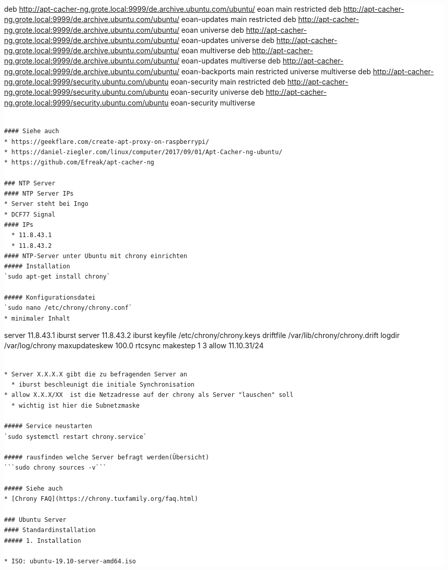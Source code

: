 deb http://apt-cacher-ng.grote.local:9999/de.archive.ubuntu.com/ubuntu/ eoan main restricted
deb http://apt-cacher-ng.grote.local:9999/de.archive.ubuntu.com/ubuntu/ eoan-updates main restricted
deb http://apt-cacher-ng.grote.local:9999/de.archive.ubuntu.com/ubuntu/ eoan universe
deb http://apt-cacher-ng.grote.local:9999/de.archive.ubuntu.com/ubuntu/ eoan-updates universe
deb http://apt-cacher-ng.grote.local:9999/de.archive.ubuntu.com/ubuntu/ eoan multiverse
deb http://apt-cacher-ng.grote.local:9999/de.archive.ubuntu.com/ubuntu/ eoan-updates multiverse
deb http://apt-cacher-ng.grote.local:9999/de.archive.ubuntu.com/ubuntu/ eoan-backports main restricted universe multiverse
deb http://apt-cacher-ng.grote.local:9999/security.ubuntu.com/ubuntu eoan-security main restricted
deb http://apt-cacher-ng.grote.local:9999/security.ubuntu.com/ubuntu eoan-security universe
deb http://apt-cacher-ng.grote.local:9999/security.ubuntu.com/ubuntu eoan-security multiverse
```

#### Siehe auch
* https://geekflare.com/create-apt-proxy-on-raspberrypi/
* https://daniel-ziegler.com/linux/computer/2017/09/01/Apt-Cacher-ng-ubuntu/
* https://github.com/Efreak/apt-cacher-ng

### NTP Server
#### NTP Server IPs
* Server steht bei Ingo
* DCF77 Signal
#### IPs
  * 11.8.43.1
  * 11.8.43.2
#### NTP-Server unter Ubuntu mit chrony einrichten
##### Installation
`sudo apt-get install chrony`

##### Konfigurationsdatei
`sudo nano /etc/chrony/chrony.conf`
* minimaler Inhalt
```
server 11.8.43.1        iburst
server 11.8.43.2        iburst
keyfile /etc/chrony/chrony.keys
driftfile /var/lib/chrony/chrony.drift
logdir /var/log/chrony
maxupdateskew 100.0
rtcsync
makestep 1 3
allow 11.10.31/24
```

* Server X.X.X.X gibt die zu befragenden Server an
  * iburst beschleunigt die initiale Synchronisation
* allow X.X.X/XX  ist die Netzadresse auf der chrony als Server "lauschen" soll
  * wichtig ist hier die Subnetzmaske

##### Service neustarten
`sudo systemctl restart chrony.service`

##### rausfinden welche Server befragt werden(Übersicht)
```sudo chrony sources -v```

##### Siehe auch
* [Chrony FAQ](https://chrony.tuxfamily.org/faq.html)

### Ubuntu Server
#### Standardinstallation
##### 1. Installation

* ISO: ubuntu-19.10-server-amd64.iso
```